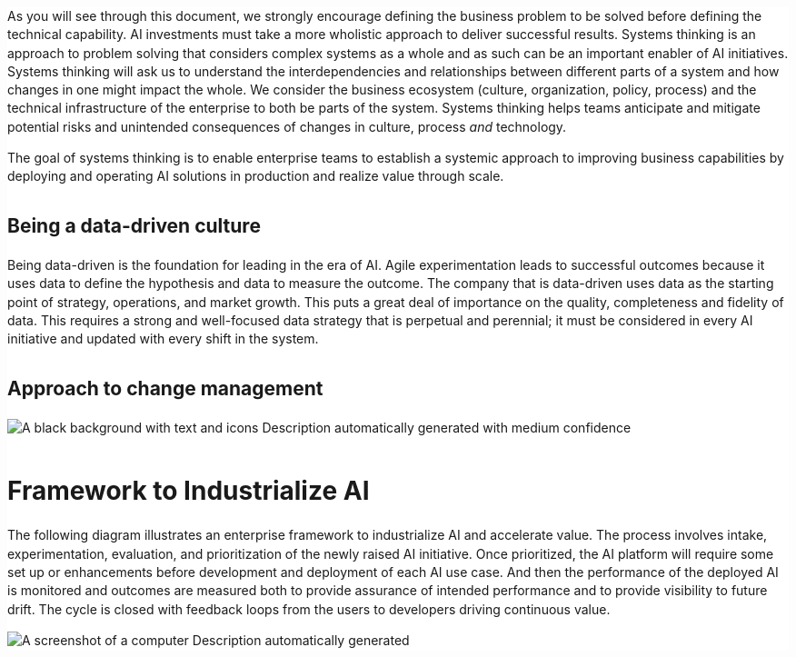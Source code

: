 As you will see through this document, we strongly encourage defining
the business problem to be solved before defining the technical
capability. AI investments must take a more wholistic approach to
deliver successful results. Systems thinking is an approach to problem
solving that considers complex systems as a whole and as such can be an
important enabler of AI initiatives. Systems thinking will ask us to
understand the interdependencies and relationships between different
parts of a system and how changes in one might impact the whole. We
consider the business ecosystem (culture, organization, policy, process)
and the technical infrastructure of the enterprise to both be parts of
the system. Systems thinking helps teams anticipate and mitigate
potential risks and unintended consequences of changes in culture,
process *and* technology.

The goal of systems thinking is to enable enterprise teams to establish
a systemic approach to improving business capabilities by deploying and
operating AI solutions in production and realize value through scale.

## Being a data-driven culture 

Being data-driven is the foundation for leading in the era of AI. Agile
experimentation leads to successful outcomes because it uses data to
define the hypothesis and data to measure the outcome. The company that
is data-driven uses data as the starting point of strategy, operations,
and market growth. This puts a great deal of importance on the quality,
completeness and fidelity of data. This requires a strong and
well-focused data strategy that is perpetual and perennial; it must be
considered in every AI initiative and updated with every shift in the
system.

## Approach to change management

<img src="./media/image5.png" style="width:6.5in;height:3.40694in"
alt="A black background with text and icons Description automatically generated with medium confidence" />

#  Framework to Industrialize AI

The following diagram illustrates an enterprise framework to
industrialize AI and accelerate value. The process involves intake,
experimentation, evaluation, and prioritization of the newly raised AI
initiative. Once prioritized, the AI platform will require some set up
or enhancements before development and deployment of each AI use case.
And then the performance of the deployed AI is monitored and outcomes
are measured both to provide assurance of intended performance and to
provide visibility to future drift. The cycle is closed with feedback
loops from the users to developers driving continuous value.

<img src="./media/image6.png" style="width:6.5in;height:3.23681in"
alt="A screenshot of a computer Description automatically generated" />
